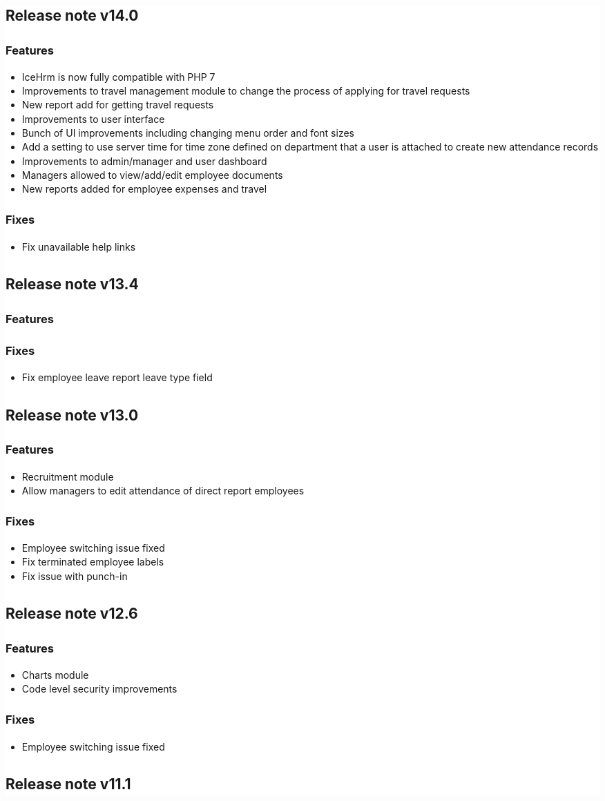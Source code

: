 Release note v14.0
------------------

### Features
 * IceHrm is now fully compatible with PHP 7
 * Improvements to travel management module to change the process of applying for travel requests
 * New report add for getting travel requests
 * Improvements to user interface
 * Bunch of UI improvements including changing menu order and font sizes
 * Add a setting to use server time for time zone defined on department that a user is attached to create new attendance records
 * Improvements to admin/manager and user dashboard
 * Managers allowed to view/add/edit employee documents
 * New reports added for employee expenses and travel
 
### Fixes
 * Fix unavailable help links


Release note v13.4
-----------------

### Features
 
### Fixes
 * Fix employee leave report leave type field

Release note v13.0
-----------------

### Features
 * Recruitment module
 * Allow managers to edit attendance of direct report employees
 
### Fixes
 * Employee switching issue fixed 
 * Fix terminated employee labels
 * Fix issue with punch-in

Release note v12.6
-----------------

### Features
 * Charts module
 * Code level security improvements
 
### Fixes
 * Employee switching issue fixed 


Release note v11.1
-----------------
